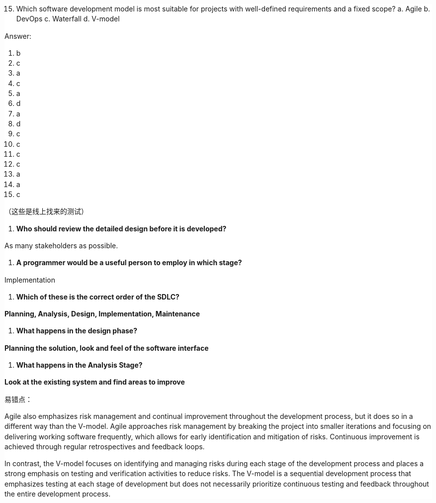 15. Which software development model is most suitable for projects with well-defined requirements and a fixed scope?
a. Agile
b. DevOps
c. Waterfall
d. V-model

Answer:

1. b
2. c
3. a
4. c
5. a
6. d
7. a
8. d
9. c 
10. c
11. c
12. c
13. a
14. a
15. c

（这些是线上找来的测试）

1. **Who should review the detailed design before it is developed?**

 As many stakeholders as possible. 

1. **A programmer would be a useful person to employ in which stage?**

Implementation 

1. **Which of these is the correct order of the SDLC?**

**Planning, Analysis, Design, Implementation, Maintenance**

1. **What happens in the design phase?**

**Planning the solution, look and feel of the software interface**

1. **What happens in the Analysis Stage?**

**Look at the existing system and find areas to improve**

易错点：

Agile also emphasizes risk management and continual improvement throughout the development process, but it does so in a different way than the V-model. Agile approaches risk management by breaking the project into smaller iterations and focusing on delivering working software frequently, which allows for early identification and mitigation of risks. Continuous improvement is achieved through regular retrospectives and feedback loops.

In contrast, the V-model focuses on identifying and managing risks during each stage of the development process and places a strong emphasis on testing and verification activities to reduce risks. The V-model is a sequential development process that emphasizes testing at each stage of development but does not necessarily prioritize continuous testing and feedback throughout the entire development process.
